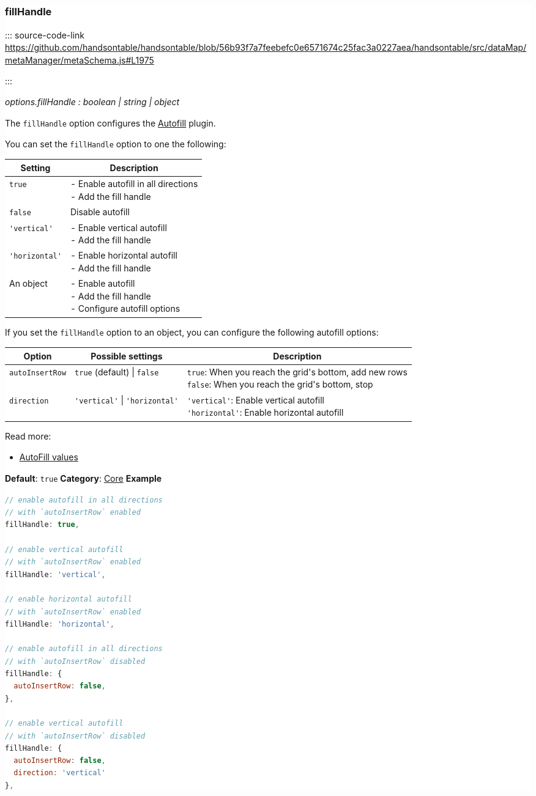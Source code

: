 
### fillHandle

::: source-code-link https://github.com/handsontable/handsontable/blob/56b93f7a7feebefc0e6571674c25fac3a0227aea/handsontable/src/dataMap/metaManager/metaSchema.js#L1975

:::

_options.fillHandle : boolean | string | object_

The `fillHandle` option configures the [Autofill](@/api/autofill.md) plugin.

You can set the `fillHandle` option to one the following:

| Setting        | Description                                                                |
| -------------- | -------------------------------------------------------------------------- |
| `true`         | - Enable autofill in all directions<br>- Add the fill handle               |
| `false`        | Disable autofill                                                           |
| `'vertical'`   | - Enable vertical autofill<br>- Add the fill handle                        |
| `'horizontal'` | - Enable horizontal autofill<br>- Add the fill handle                      |
| An object      | - Enable autofill<br>- Add the fill handle<br>- Configure autofill options |

If you set the `fillHandle` option to an object, you can configure the following autofill options:

| Option          | Possible settings              | Description                                                                                               |
| --------------- | ------------------------------ | --------------------------------------------------------------------------------------------------------- |
| `autoInsertRow` | `true` (default) \| `false`    | `true`: When you reach the grid's bottom, add new rows<br>`false`: When you reach the grid's bottom, stop |
| `direction`     | `'vertical'` \| `'horizontal'` | `'vertical'`: Enable vertical autofill<br>`'horizontal'`: Enable horizontal autofill                      |

Read more:
- [AutoFill values](@/guides/cell-features/autofill-values.md)

**Default**: <code>true</code>
**Category**: [Core](@/api/core.md)
**Example**
```js
// enable autofill in all directions
// with `autoInsertRow` enabled
fillHandle: true,

// enable vertical autofill
// with `autoInsertRow` enabled
fillHandle: 'vertical',

// enable horizontal autofill
// with `autoInsertRow` enabled
fillHandle: 'horizontal',

// enable autofill in all directions
// with `autoInsertRow` disabled
fillHandle: {
  autoInsertRow: false,
},

// enable vertical autofill
// with `autoInsertRow` disabled
fillHandle: {
  autoInsertRow: false,
  direction: 'vertical'
},
```

